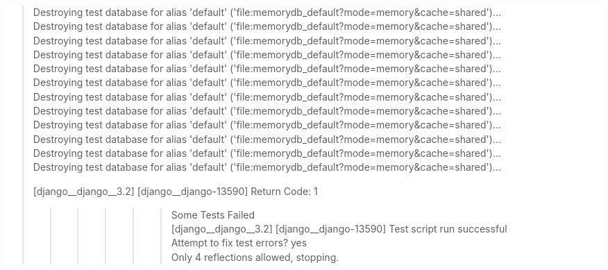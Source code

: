 > Destroying test database for alias 'default' ('file:memorydb_default?mode=memory&cache=shared')...  
> Destroying test database for alias 'default' ('file:memorydb_default?mode=memory&cache=shared')...  
> Destroying test database for alias 'default' ('file:memorydb_default?mode=memory&cache=shared')...  
> Destroying test database for alias 'default' ('file:memorydb_default?mode=memory&cache=shared')...  
> Destroying test database for alias 'default' ('file:memorydb_default?mode=memory&cache=shared')...  
> Destroying test database for alias 'default' ('file:memorydb_default?mode=memory&cache=shared')...  
> Destroying test database for alias 'default' ('file:memorydb_default?mode=memory&cache=shared')...  
> Destroying test database for alias 'default' ('file:memorydb_default?mode=memory&cache=shared')...  
> Destroying test database for alias 'default' ('file:memorydb_default?mode=memory&cache=shared')...  
> Destroying test database for alias 'default' ('file:memorydb_default?mode=memory&cache=shared')...  
> Destroying test database for alias 'default' ('file:memorydb_default?mode=memory&cache=shared')...  
> Destroying test database for alias 'default' ('file:memorydb_default?mode=memory&cache=shared')...  
>    
> [django__django__3.2] [django__django-13590] Return Code: 1   
>   
> >>>>> Some Tests Failed  
> [django__django__3.2] [django__django-13590] Test script run successful   
> Attempt to fix test errors? yes  
> Only 4 reflections allowed, stopping.  
